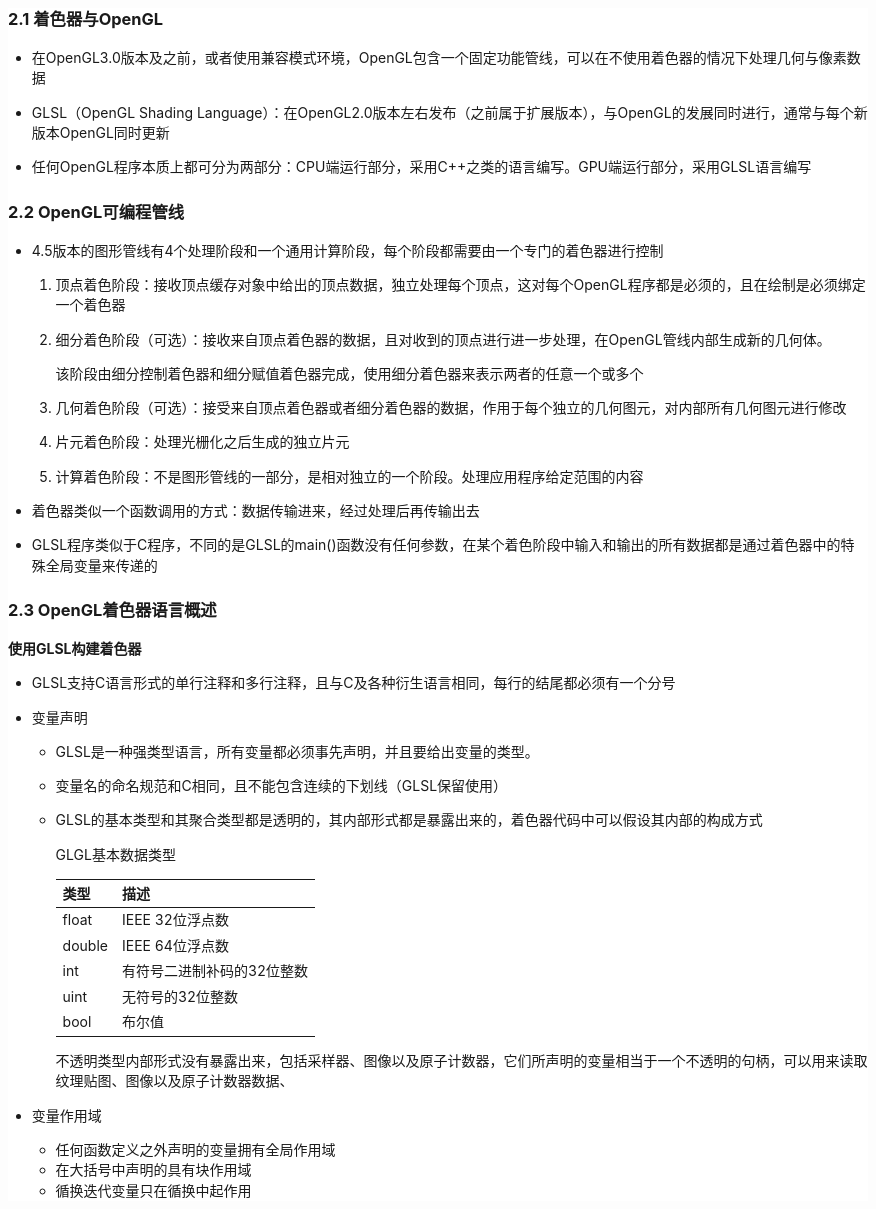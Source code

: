 ### 2.1 **着色器与OpenGL**

- 在OpenGL3.0版本及之前，或者使用兼容模式环境，OpenGL包含一个固定功能管线，可以在不使用着色器的情况下处理几何与像素数据

- GLSL（OpenGL Shading Language）：在OpenGL2.0版本左右发布（之前属于扩展版本），与OpenGL的发展同时进行，通常与每个新版本OpenGL同时更新
- 任何OpenGL程序本质上都可分为两部分：CPU端运行部分，采用C++之类的语言编写。GPU端运行部分，采用GLSL语言编写

### 2.2 **OpenGL可编程管线**

- 4.5版本的图形管线有4个处理阶段和一个通用计算阶段，每个阶段都需要由一个专门的着色器进行控制

  1. 顶点着色阶段：接收顶点缓存对象中给出的顶点数据，独立处理每个顶点，这对每个OpenGL程序都是必须的，且在绘制是必须绑定一个着色器

  2. 细分着色阶段（可选）：接收来自顶点着色器的数据，且对收到的顶点进行进一步处理，在OpenGL管线内部生成新的几何体。

     该阶段由细分控制着色器和细分赋值着色器完成，使用细分着色器来表示两者的任意一个或多个

  3. 几何着色阶段（可选）：接受来自顶点着色器或者细分着色器的数据，作用于每个独立的几何图元，对内部所有几何图元进行修改

  4. 片元着色阶段：处理光栅化之后生成的独立片元

  5. 计算着色阶段：不是图形管线的一部分，是相对独立的一个阶段。处理应用程序给定范围的内容

- 着色器类似一个函数调用的方式：数据传输进来，经过处理后再传输出去

- GLSL程序类似于C程序，不同的是GLSL的main()函数没有任何参数，在某个着色阶段中输入和输出的所有数据都是通过着色器中的特殊全局变量来传递的

### 2.3 **OpenGL着色器语言概述**

**使用GLSL构建着色器**

- GLSL支持C语言形式的单行注释和多行注释，且与C及各种衍生语言相同，每行的结尾都必须有一个分号

- 变量声明

  - GLSL是一种强类型语言，所有变量都必须事先声明，并且要给出变量的类型。

  - 变量名的命名规范和C相同，且不能包含连续的下划线（GLSL保留使用）

  - GLSL的基本类型和其聚合类型都是透明的，其内部形式都是暴露出来的，着色器代码中可以假设其内部的构成方式

    GLGL基本数据类型

    | 类型   | 描述                       |
    | ------ | -------------------------- |
    | float  | IEEE 32位浮点数            |
    | double | IEEE 64位浮点数            |
    | int    | 有符号二进制补码的32位整数 |
    | uint   | 无符号的32位整数           |
    | bool   | 布尔值                     |

    不透明类型内部形式没有暴露出来，包括采样器、图像以及原子计数器，它们所声明的变量相当于一个不透明的句柄，可以用来读取纹理贴图、图像以及原子计数器数据、

- 变量作用域

  - 任何函数定义之外声明的变量拥有全局作用域
  - 在大括号中声明的具有块作用域
  - 循换迭代变量只在循换中起作用
